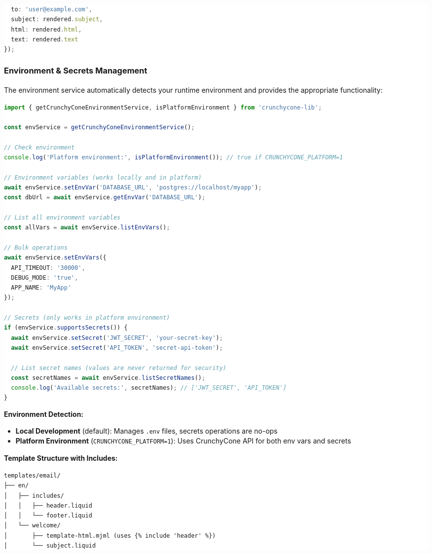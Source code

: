 ```typescript
  to: 'user@example.com',
  subject: rendered.subject,
  html: rendered.html,
  text: rendered.text
});
```

### Environment & Secrets Management

The environment service automatically detects your runtime environment and provides the appropriate functionality:

```typescript
import { getCrunchyConeEnvironmentService, isPlatformEnvironment } from 'crunchycone-lib';

const envService = getCrunchyConeEnvironmentService();

// Check environment
console.log('Platform environment:', isPlatformEnvironment()); // true if CRUNCHYCONE_PLATFORM=1

// Environment variables (works locally and in platform)
await envService.setEnvVar('DATABASE_URL', 'postgres://localhost/myapp');
const dbUrl = await envService.getEnvVar('DATABASE_URL');

// List all environment variables
const allVars = await envService.listEnvVars();

// Bulk operations
await envService.setEnvVars({
  API_TIMEOUT: '30000',
  DEBUG_MODE: 'true',
  APP_NAME: 'MyApp'
});

// Secrets (only works in platform environment)
if (envService.supportsSecrets()) {
  await envService.setSecret('JWT_SECRET', 'your-secret-key');
  await envService.setSecret('API_TOKEN', 'secret-api-token');
  
  // List secret names (values are never returned for security)
  const secretNames = await envService.listSecretNames();
  console.log('Available secrets:', secretNames); // ['JWT_SECRET', 'API_TOKEN']
}
```

**Environment Detection:**
- **Local Development** (default): Manages `.env` files, secrets operations are no-ops
- **Platform Environment** (`CRUNCHYCONE_PLATFORM=1`): Uses CrunchyCone API for both env vars and secrets

**Template Structure with Includes:**
```
templates/email/
├── en/
│   ├── includes/
│   │   ├── header.liquid
│   │   └── footer.liquid
│   └── welcome/
│       ├── template-html.mjml (uses {% include 'header' %})
│       └── subject.liquid
```
